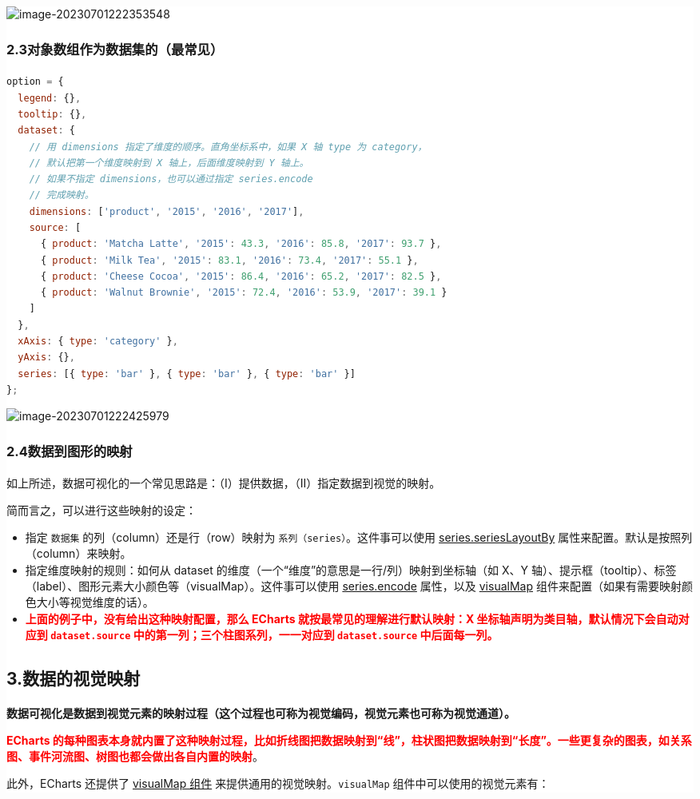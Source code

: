 
![image-20230701222353548](image-20230701222353548.png)

### 2.3对象数组作为数据集的（最常见）

```js
option = {
  legend: {},
  tooltip: {},
  dataset: {
    // 用 dimensions 指定了维度的顺序。直角坐标系中，如果 X 轴 type 为 category，
    // 默认把第一个维度映射到 X 轴上，后面维度映射到 Y 轴上。
    // 如果不指定 dimensions，也可以通过指定 series.encode
    // 完成映射。
    dimensions: ['product', '2015', '2016', '2017'],
    source: [
      { product: 'Matcha Latte', '2015': 43.3, '2016': 85.8, '2017': 93.7 },
      { product: 'Milk Tea', '2015': 83.1, '2016': 73.4, '2017': 55.1 },
      { product: 'Cheese Cocoa', '2015': 86.4, '2016': 65.2, '2017': 82.5 },
      { product: 'Walnut Brownie', '2015': 72.4, '2016': 53.9, '2017': 39.1 }
    ]
  },
  xAxis: { type: 'category' },
  yAxis: {},
  series: [{ type: 'bar' }, { type: 'bar' }, { type: 'bar' }]
};
```

![image-20230701222425979](image-20230701222425979.png)

### 2.4数据到图形的映射

如上所述，数据可视化的一个常见思路是：（I）提供数据，（II）指定数据到视觉的映射。

简而言之，可以进行这些映射的设定：

- 指定 `数据集` 的列（column）还是行（row）映射为 `系列（series）`。这件事可以使用 [series.seriesLayoutBy](https://echarts.apache.org/option.html#series.seriesLayoutBy) 属性来配置。默认是按照列（column）来映射。
- 指定维度映射的规则：如何从 dataset 的维度（一个“维度”的意思是一行/列）映射到坐标轴（如 X、Y 轴）、提示框（tooltip）、标签（label）、图形元素大小颜色等（visualMap）。这件事可以使用 [series.encode](https://echarts.apache.org/option.html#series.encode) 属性，以及 [visualMap](https://echarts.apache.org/option.html#visualMap) 组件来配置（如果有需要映射颜色大小等视觉维度的话）。
- **<font color='red'>上面的例子中，没有给出这种映射配置，那么 ECharts 就按最常见的理解进行默认映射：X 坐标轴声明为类目轴，默认情况下会自动对应到 `dataset.source` 中的第一列；三个柱图系列，一一对应到 `dataset.source` 中后面每一列。</font>**

## 3.数据的视觉映射

**数据可视化是数据到视觉元素的映射过程（这个过程也可称为视觉编码，视觉元素也可称为视觉通道）。**

**<font color='red'>ECharts 的每种图表本身就内置了这种映射过程，比如折线图把数据映射到“线”，柱状图把数据映射到“长度”。一些更复杂的图表，如关系图、事件河流图、树图也都会做出各自内置的映射</font>**。

此外，ECharts 还提供了 [visualMap 组件](https://echarts.apache.org/option.html#visualMap) 来提供通用的视觉映射。`visualMap` 组件中可以使用的视觉元素有：
